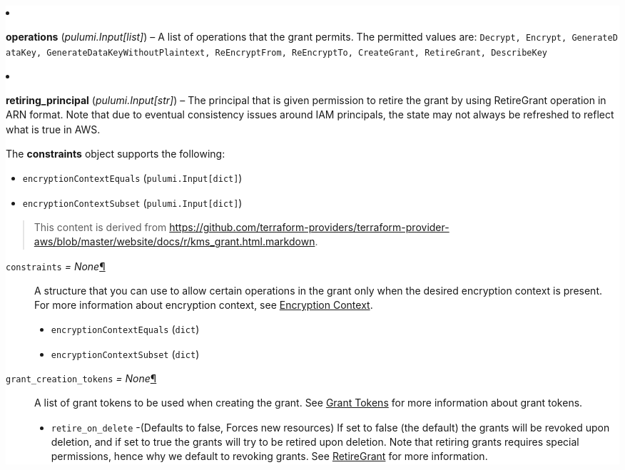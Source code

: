 <li><p><strong>operations</strong> (<em>pulumi.Input</em><em>[</em><em>list</em><em>]</em>) – A list of operations that the grant permits. The permitted values are: <code class="docutils literal notranslate"><span class="pre">Decrypt,</span> <span class="pre">Encrypt,</span> <span class="pre">GenerateDataKey,</span> <span class="pre">GenerateDataKeyWithoutPlaintext,</span> <span class="pre">ReEncryptFrom,</span> <span class="pre">ReEncryptTo,</span> <span class="pre">CreateGrant,</span> <span class="pre">RetireGrant,</span> <span class="pre">DescribeKey</span></code></p></li>
<li><p><strong>retiring_principal</strong> (<em>pulumi.Input</em><em>[</em><em>str</em><em>]</em>) – The principal that is given permission to retire the grant by using RetireGrant operation in ARN format. Note that due to eventual consistency issues around IAM principals, the state may not always be refreshed to reflect what is true in AWS.</p></li>
</ul>
</dd>
</dl>
<p>The <strong>constraints</strong> object supports the following:</p>
<ul class="simple">
<li><p><code class="docutils literal notranslate"><span class="pre">encryptionContextEquals</span></code> (<code class="docutils literal notranslate"><span class="pre">pulumi.Input[dict]</span></code>)</p></li>
<li><p><code class="docutils literal notranslate"><span class="pre">encryptionContextSubset</span></code> (<code class="docutils literal notranslate"><span class="pre">pulumi.Input[dict]</span></code>)</p></li>
</ul>
<blockquote>
<div><p>This content is derived from <a class="reference external" href="https://github.com/terraform-providers/terraform-provider-aws/blob/master/website/docs/r/kms_grant.html.markdown">https://github.com/terraform-providers/terraform-provider-aws/blob/master/website/docs/r/kms_grant.html.markdown</a>.</p>
</div></blockquote>
<dl class="attribute">
<dt id="pulumi_aws.kms.Grant.constraints">
<code class="sig-name descname">constraints</code><em class="property"> = None</em><a class="headerlink" href="#pulumi_aws.kms.Grant.constraints" title="Permalink to this definition">¶</a></dt>
<dd><p>A structure that you can use to allow certain operations in the grant only when the desired encryption context is present. For more information about encryption context, see <a class="reference external" href="http://docs.aws.amazon.com/kms/latest/developerguide/encryption-context.html">Encryption Context</a>.</p>
<ul class="simple">
<li><p><code class="docutils literal notranslate"><span class="pre">encryptionContextEquals</span></code> (<code class="docutils literal notranslate"><span class="pre">dict</span></code>)</p></li>
<li><p><code class="docutils literal notranslate"><span class="pre">encryptionContextSubset</span></code> (<code class="docutils literal notranslate"><span class="pre">dict</span></code>)</p></li>
</ul>
</dd></dl>

<dl class="attribute">
<dt id="pulumi_aws.kms.Grant.grant_creation_tokens">
<code class="sig-name descname">grant_creation_tokens</code><em class="property"> = None</em><a class="headerlink" href="#pulumi_aws.kms.Grant.grant_creation_tokens" title="Permalink to this definition">¶</a></dt>
<dd><p>A list of grant tokens to be used when creating the grant. See <a class="reference external" href="http://docs.aws.amazon.com/kms/latest/developerguide/concepts.html#grant_token">Grant Tokens</a> for more information about grant tokens.</p>
<ul class="simple">
<li><p><code class="docutils literal notranslate"><span class="pre">retire_on_delete</span></code> -(Defaults to false, Forces new resources) If set to false (the default) the grants will be revoked upon deletion, and if set to true the grants will try to be retired upon deletion. Note that retiring grants requires special permissions, hence why we default to revoking grants.
See <a class="reference external" href="https://docs.aws.amazon.com/kms/latest/APIReference/API_RetireGrant.html">RetireGrant</a> for more information.</p></li>
</ul>
</dd></dl>
